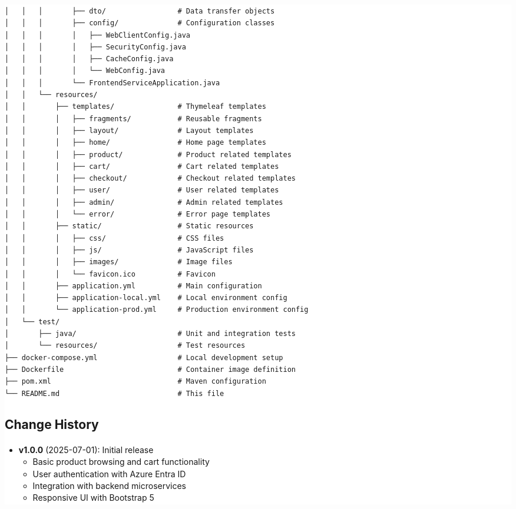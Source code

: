 ```text
│   │   │       ├── dto/                 # Data transfer objects
│   │   │       ├── config/              # Configuration classes
│   │   │       │   ├── WebClientConfig.java
│   │   │       │   ├── SecurityConfig.java
│   │   │       │   ├── CacheConfig.java
│   │   │       │   └── WebConfig.java
│   │   │       └── FrontendServiceApplication.java
│   │   └── resources/
│   │       ├── templates/               # Thymeleaf templates
│   │       │   ├── fragments/           # Reusable fragments
│   │       │   ├── layout/              # Layout templates
│   │       │   ├── home/                # Home page templates
│   │       │   ├── product/             # Product related templates
│   │       │   ├── cart/                # Cart related templates
│   │       │   ├── checkout/            # Checkout related templates
│   │       │   ├── user/                # User related templates
│   │       │   ├── admin/               # Admin related templates
│   │       │   └── error/               # Error page templates
│   │       ├── static/                  # Static resources
│   │       │   ├── css/                 # CSS files
│   │       │   ├── js/                  # JavaScript files
│   │       │   ├── images/              # Image files
│   │       │   └── favicon.ico          # Favicon
│   │       ├── application.yml          # Main configuration
│   │       ├── application-local.yml    # Local environment config
│   │       └── application-prod.yml     # Production environment config
│   └── test/
│       ├── java/                        # Unit and integration tests
│       └── resources/                   # Test resources
├── docker-compose.yml                   # Local development setup
├── Dockerfile                           # Container image definition
├── pom.xml                              # Maven configuration
└── README.md                            # This file
```

## Change History

- **v1.0.0** (2025-07-01): Initial release
  - Basic product browsing and cart functionality
  - User authentication with Azure Entra ID
  - Integration with backend microservices
  - Responsive UI with Bootstrap 5
